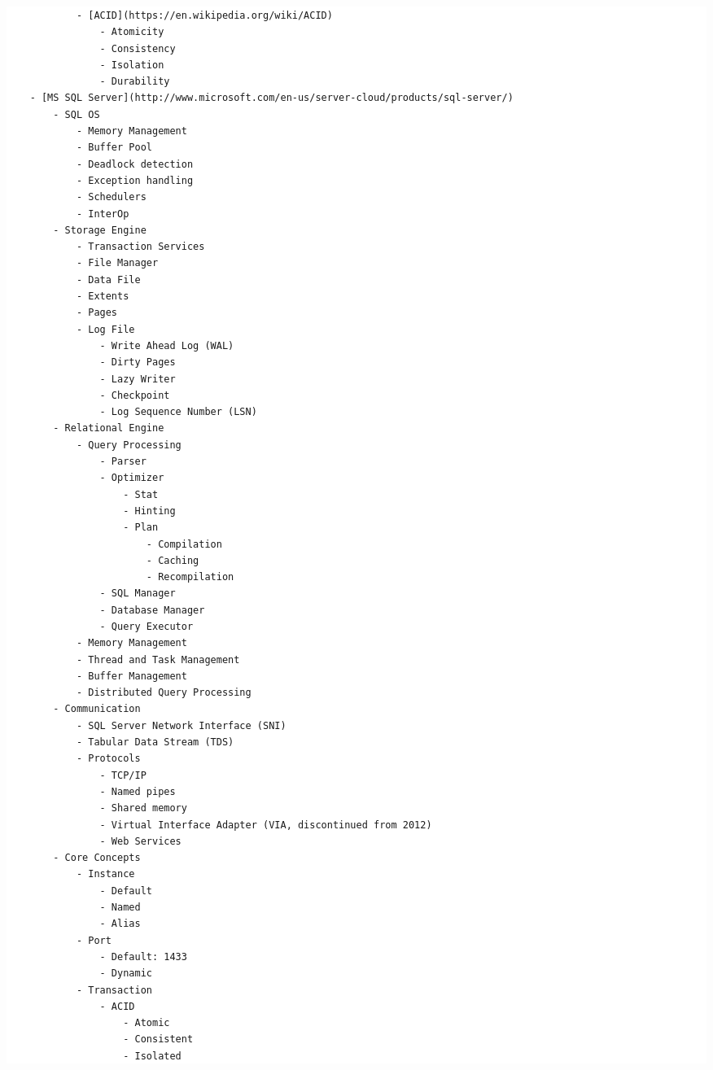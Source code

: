 				- [ACID](https://en.wikipedia.org/wiki/ACID)
					- Atomicity
					- Consistency
					- Isolation
					- Durability
		- [MS SQL Server](http://www.microsoft.com/en-us/server-cloud/products/sql-server/)
			- SQL OS
				- Memory Management
				- Buffer Pool
				- Deadlock detection
				- Exception handling
				- Schedulers
				- InterOp
			- Storage Engine
				- Transaction Services
				- File Manager
				- Data File
				- Extents
				- Pages
				- Log File
					- Write Ahead Log (WAL)
					- Dirty Pages
					- Lazy Writer
					- Checkpoint
					- Log Sequence Number (LSN)
			- Relational Engine
				- Query Processing
					- Parser
					- Optimizer
						- Stat
						- Hinting
						- Plan
							- Compilation
							- Caching
							- Recompilation
					- SQL Manager
					- Database Manager
					- Query Executor
				- Memory Management
				- Thread and Task Management
				- Buffer Management
				- Distributed Query Processing
			- Communication
				- SQL Server Network Interface (SNI)
				- Tabular Data Stream (TDS)
				- Protocols
					- TCP/IP
					- Named pipes
					- Shared memory
					- Virtual Interface Adapter (VIA, discontinued from 2012)
					- Web Services
			- Core Concepts
				- Instance
					- Default
					- Named
					- Alias
				- Port
					- Default: 1433
					- Dynamic
				- Transaction
					- ACID
						- Atomic
						- Consistent
						- Isolated